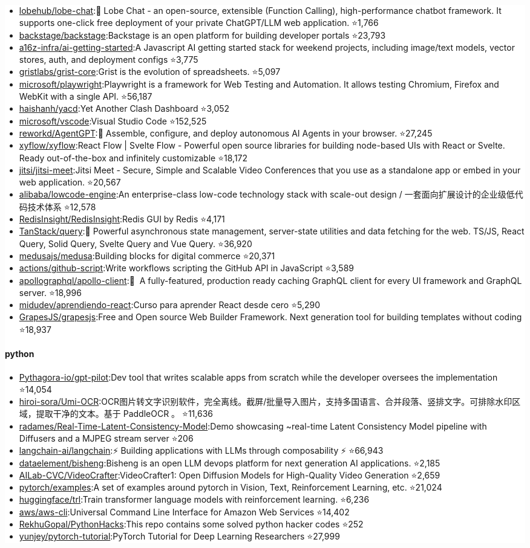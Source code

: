 * [lobehub/lobe-chat](https://github.com/lobehub/lobe-chat):🤖 Lobe Chat - an open-source, extensible (Function Calling), high-performance chatbot framework. It supports one-click free deployment of your private ChatGPT/LLM web application. ⭐1,766
* [backstage/backstage](https://github.com/backstage/backstage):Backstage is an open platform for building developer portals ⭐23,793
* [a16z-infra/ai-getting-started](https://github.com/a16z-infra/ai-getting-started):A Javascript AI getting started stack for weekend projects, including image/text models, vector stores, auth, and deployment configs ⭐3,775
* [gristlabs/grist-core](https://github.com/gristlabs/grist-core):Grist is the evolution of spreadsheets. ⭐5,097
* [microsoft/playwright](https://github.com/microsoft/playwright):Playwright is a framework for Web Testing and Automation. It allows testing Chromium, Firefox and WebKit with a single API. ⭐56,187
* [haishanh/yacd](https://github.com/haishanh/yacd):Yet Another Clash Dashboard ⭐3,052
* [microsoft/vscode](https://github.com/microsoft/vscode):Visual Studio Code ⭐152,525
* [reworkd/AgentGPT](https://github.com/reworkd/AgentGPT):🤖 Assemble, configure, and deploy autonomous AI Agents in your browser. ⭐27,245
* [xyflow/xyflow](https://github.com/xyflow/xyflow):React Flow | Svelte Flow - Powerful open source libraries for building node-based UIs with React or Svelte. Ready out-of-the-box and infinitely customizable ⭐18,172
* [jitsi/jitsi-meet](https://github.com/jitsi/jitsi-meet):Jitsi Meet - Secure, Simple and Scalable Video Conferences that you use as a standalone app or embed in your web application. ⭐20,567
* [alibaba/lowcode-engine](https://github.com/alibaba/lowcode-engine):An enterprise-class low-code technology stack with scale-out design / 一套面向扩展设计的企业级低代码技术体系 ⭐12,578
* [RedisInsight/RedisInsight](https://github.com/RedisInsight/RedisInsight):Redis GUI by Redis ⭐4,171
* [TanStack/query](https://github.com/TanStack/query):🤖 Powerful asynchronous state management, server-state utilities and data fetching for the web. TS/JS, React Query, Solid Query, Svelte Query and Vue Query. ⭐36,920
* [medusajs/medusa](https://github.com/medusajs/medusa):Building blocks for digital commerce ⭐20,371
* [actions/github-script](https://github.com/actions/github-script):Write workflows scripting the GitHub API in JavaScript ⭐3,589
* [apollographql/apollo-client](https://github.com/apollographql/apollo-client):🚀  A fully-featured, production ready caching GraphQL client for every UI framework and GraphQL server. ⭐18,996
* [midudev/aprendiendo-react](https://github.com/midudev/aprendiendo-react):Curso para aprender React desde cero ⭐5,290
* [GrapesJS/grapesjs](https://github.com/GrapesJS/grapesjs):Free and Open source Web Builder Framework. Next generation tool for building templates without coding ⭐18,937

#### python
* [Pythagora-io/gpt-pilot](https://github.com/Pythagora-io/gpt-pilot):Dev tool that writes scalable apps from scratch while the developer oversees the implementation ⭐14,054
* [hiroi-sora/Umi-OCR](https://github.com/hiroi-sora/Umi-OCR):OCR图片转文字识别软件，完全离线。截屏/批量导入图片，支持多国语言、合并段落、竖排文字。可排除水印区域，提取干净的文本。基于 PaddleOCR 。 ⭐11,636
* [radames/Real-Time-Latent-Consistency-Model](https://github.com/radames/Real-Time-Latent-Consistency-Model):Demo showcasing ~real-time Latent Consistency Model pipeline with Diffusers and a MJPEG stream server ⭐206
* [langchain-ai/langchain](https://github.com/langchain-ai/langchain):⚡ Building applications with LLMs through composability ⚡ ⭐66,943
* [dataelement/bisheng](https://github.com/dataelement/bisheng):Bisheng is an open LLM devops platform for next generation AI applications. ⭐2,185
* [AILab-CVC/VideoCrafter](https://github.com/AILab-CVC/VideoCrafter):VideoCrafter1: Open Diffusion Models for High-Quality Video Generation ⭐2,659
* [pytorch/examples](https://github.com/pytorch/examples):A set of examples around pytorch in Vision, Text, Reinforcement Learning, etc. ⭐21,024
* [huggingface/trl](https://github.com/huggingface/trl):Train transformer language models with reinforcement learning. ⭐6,236
* [aws/aws-cli](https://github.com/aws/aws-cli):Universal Command Line Interface for Amazon Web Services ⭐14,402
* [RekhuGopal/PythonHacks](https://github.com/RekhuGopal/PythonHacks):This repo contains some solved python hacker codes ⭐252
* [yunjey/pytorch-tutorial](https://github.com/yunjey/pytorch-tutorial):PyTorch Tutorial for Deep Learning Researchers ⭐27,999